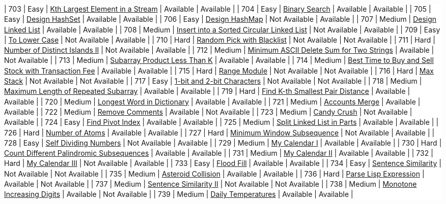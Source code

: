 | 703 | Easy | [Kth Largest Element in a Stream](https://www.grid47.xyz/posts/leetcode_703) | Available | Available |
| 704 | Easy | [Binary Search](https://www.grid47.xyz/posts/leetcode_704) | Available | Available |
| 705 | Easy | [Design HashSet](https://www.grid47.xyz/posts/leetcode_705) | Available | Available |
| 706 | Easy | [Design HashMap](https://www.grid47.xyz/posts/leetcode_706) | Not Available | Available |
| 707 | Medium | [Design Linked List](https://www.grid47.xyz/posts/leetcode_707) | Available | Available |
| 708 | Medium | [Insert into a Sorted Circular Linked List](https://www.grid47.xyz/posts/leetcode_708) | Not Available | Available |
| 709 | Easy | [To Lower Case](https://www.grid47.xyz/posts/leetcode_709) | Not Available | Available |
| 710 | Hard | [Random Pick with Blacklist](https://www.grid47.xyz/posts/leetcode_710) | Not Available | Not Available |
| 711 | Hard | [Number of Distinct Islands II](https://www.grid47.xyz/posts/leetcode_711) | Not Available | Available |
| 712 | Medium | [Minimum ASCII Delete Sum for Two Strings](https://www.grid47.xyz/posts/leetcode_712) | Available | Not Available |
| 713 | Medium | [Subarray Product Less Than K](https://www.grid47.xyz/posts/leetcode_713) | Available | Available |
| 714 | Medium | [Best Time to Buy and Sell Stock with Transaction Fee](https://www.grid47.xyz/posts/leetcode_714) | Available | Available |
| 715 | Hard | [Range Module](https://www.grid47.xyz/posts/leetcode_715) | Not Available | Not Available |
| 716 | Hard | [Max Stack](https://www.grid47.xyz/posts/leetcode_716) | Not Available | Not Available |
| 717 | Easy | [1-bit and 2-bit Characters](https://www.grid47.xyz/posts/leetcode_717) | Not Available | Not Available |
| 718 | Medium | [Maximum Length of Repeated Subarray](https://www.grid47.xyz/posts/leetcode_718) | Available | Available |
| 719 | Hard | [Find K-th Smallest Pair Distance](https://www.grid47.xyz/posts/leetcode_719) | Available | Available |
| 720 | Medium | [Longest Word in Dictionary](https://www.grid47.xyz/posts/leetcode_720) | Available | Available |
| 721 | Medium | [Accounts Merge](https://www.grid47.xyz/posts/leetcode_721) | Available | Available |
| 722 | Medium | [Remove Comments](https://www.grid47.xyz/posts/leetcode_722) | Available | Not Available |
| 723 | Medium | [Candy Crush](https://www.grid47.xyz/posts/leetcode_723) | Not Available | Available |
| 724 | Easy | [Find Pivot Index](https://www.grid47.xyz/posts/leetcode_724) | Available | Available |
| 725 | Medium | [Split Linked List in Parts](https://www.grid47.xyz/posts/leetcode_725) | Available | Available |
| 726 | Hard | [Number of Atoms](https://www.grid47.xyz/posts/leetcode_726) | Available | Available |
| 727 | Hard | [Minimum Window Subsequence](https://www.grid47.xyz/posts/leetcode_727) | Not Available | Available |
| 728 | Easy | [Self Dividing Numbers](https://www.grid47.xyz/posts/leetcode_728) | Not Available | Available |
| 729 | Medium | [My Calendar I](https://www.grid47.xyz/posts/leetcode_729) | Available | Available |
| 730 | Hard | [Count Different Palindromic Subsequences](https://www.grid47.xyz/posts/leetcode_730) | Available | Available |
| 731 | Medium | [My Calendar II](https://www.grid47.xyz/posts/leetcode_731) | Available | Available |
| 732 | Hard | [My Calendar III](https://www.grid47.xyz/posts/leetcode_732) | Not Available | Available |
| 733 | Easy | [Flood Fill](https://www.grid47.xyz/posts/leetcode_733) | Available | Available |
| 734 | Easy | [Sentence Similarity](https://www.grid47.xyz/posts/leetcode_734) | Not Available | Not Available |
| 735 | Medium | [Asteroid Collision](https://www.grid47.xyz/posts/leetcode_735) | Available | Available |
| 736 | Hard | [Parse Lisp Expression](https://www.grid47.xyz/posts/leetcode_736) | Available | Not Available |
| 737 | Medium | [Sentence Similarity II](https://www.grid47.xyz/posts/leetcode_737) | Not Available | Not Available |
| 738 | Medium | [Monotone Increasing Digits](https://www.grid47.xyz/posts/leetcode_738) | Available | Not Available |
| 739 | Medium | [Daily Temperatures](https://www.grid47.xyz/posts/leetcode_739) | Available | Available |